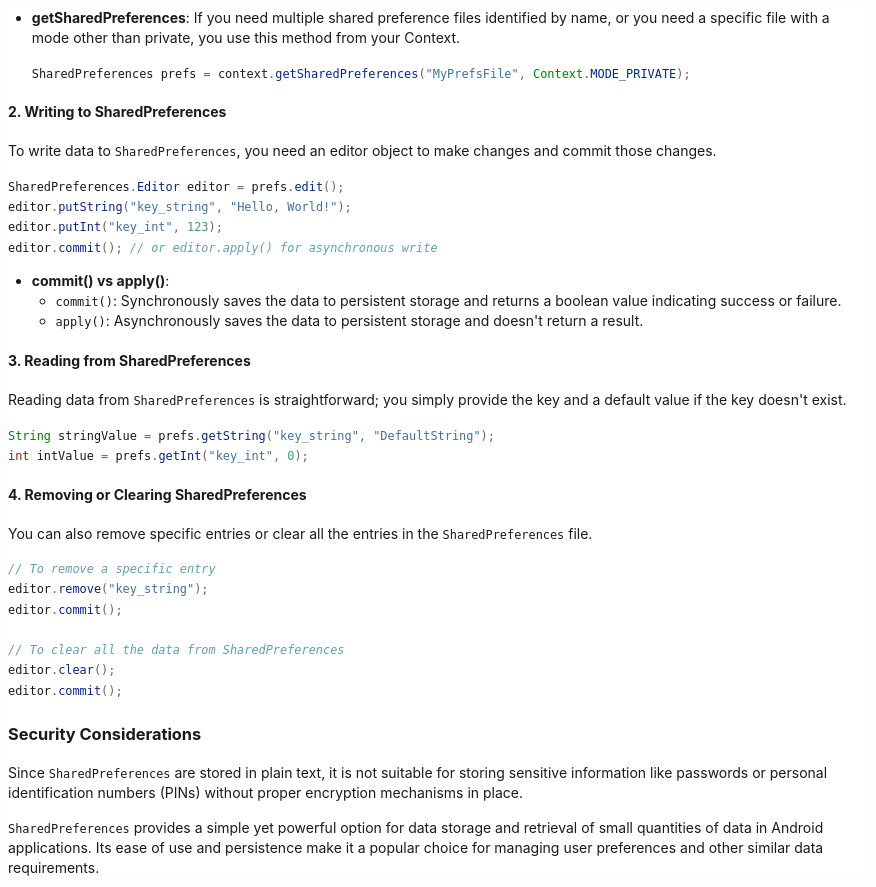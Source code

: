 - **getSharedPreferences**: If you need multiple shared preference files identified by name, or you need a specific file with a mode other than private, you use this method from your Context.
  ```java
  SharedPreferences prefs = context.getSharedPreferences("MyPrefsFile", Context.MODE_PRIVATE);
  ```

#### 2. Writing to SharedPreferences

To write data to `SharedPreferences`, you need an editor object to make changes and commit those changes.

```java
SharedPreferences.Editor editor = prefs.edit();
editor.putString("key_string", "Hello, World!");
editor.putInt("key_int", 123);
editor.commit(); // or editor.apply() for asynchronous write
```

- **commit() vs apply()**:
  - `commit()`: Synchronously saves the data to persistent storage and returns a boolean value indicating success or failure.
  - `apply()`: Asynchronously saves the data to persistent storage and doesn't return a result.

#### 3. Reading from SharedPreferences

Reading data from `SharedPreferences` is straightforward; you simply provide the key and a default value if the key doesn't exist.

```java
String stringValue = prefs.getString("key_string", "DefaultString");
int intValue = prefs.getInt("key_int", 0);
```

#### 4. Removing or Clearing SharedPreferences

You can also remove specific entries or clear all the entries in the `SharedPreferences` file.

```java
// To remove a specific entry
editor.remove("key_string");
editor.commit();

// To clear all the data from SharedPreferences
editor.clear();
editor.commit();
```

### Security Considerations

Since `SharedPreferences` are stored in plain text, it is not suitable for storing sensitive information like passwords or personal identification numbers (PINs) without proper encryption mechanisms in place.

`SharedPreferences` provides a simple yet powerful option for data storage and retrieval of small quantities of data in Android applications. Its ease of use and persistence make it a popular choice for managing user preferences and other similar data requirements.
